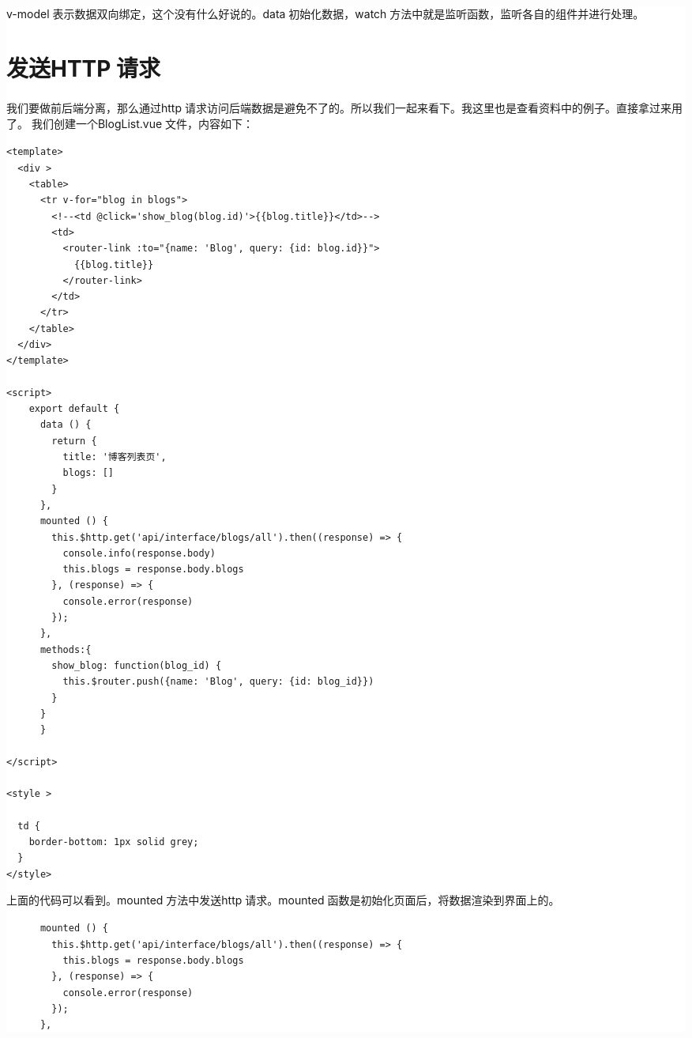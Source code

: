 v-model 表示数据双向绑定，这个没有什么好说的。data 初始化数据，watch  方法中就是监听函数，监听各自的组件并进行处理。

# 发送HTTP 请求
我们要做前后端分离，那么通过http 请求访问后端数据是避免不了的。所以我们一起来看下。我这里也是查看资料中的例子。直接拿过来用了。
我们创建一个BlogList.vue 文件，内容如下：
```
<template>
  <div >
    <table>
      <tr v-for="blog in blogs">
        <!--<td @click='show_blog(blog.id)'>{{blog.title}}</td>-->
        <td>
          <router-link :to="{name: 'Blog', query: {id: blog.id}}">
            {{blog.title}}
          </router-link>
        </td>
      </tr>
    </table>
  </div>
</template>

<script>
    export default {
      data () {
        return {
          title: '博客列表页',
          blogs: []
        }
      },
      mounted () {
        this.$http.get('api/interface/blogs/all').then((response) => {
          console.info(response.body)
          this.blogs = response.body.blogs
        }, (response) => {
          console.error(response)
        });
      },
      methods:{
        show_blog: function(blog_id) {
          this.$router.push({name: 'Blog', query: {id: blog_id}})
        }
      }
      }

</script>

<style >

  td {
    border-bottom: 1px solid grey;
  }
</style>
```
上面的代码可以看到。mounted 方法中发送http 请求。mounted 函数是初始化页面后，将数据渲染到界面上的。
```
      mounted () {
        this.$http.get('api/interface/blogs/all').then((response) => {
          this.blogs = response.body.blogs
        }, (response) => {
          console.error(response)
        });
      },
```
